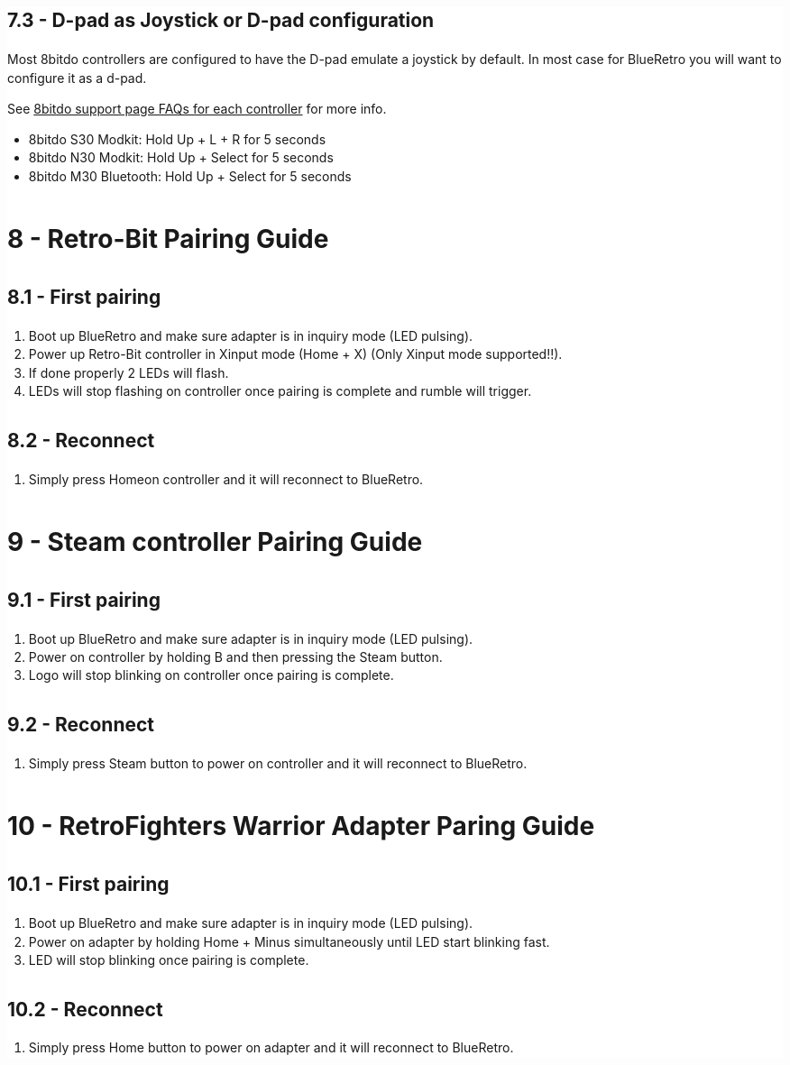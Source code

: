## 7.3 - D-pad as Joystick or D-pad configuration
Most 8bitdo controllers are configured to have the D-pad emulate a joystick by default.
In most case for BlueRetro you will want to configure it as a d-pad.

See [8bitdo support page FAQs for each controller](https://support.8bitdo.com/) for more info.

* 8bitdo S30 Modkit: Hold Up + L + R for 5 seconds
* 8bitdo N30 Modkit: Hold Up + Select for 5 seconds
* 8bitdo M30 Bluetooth: Hold Up + Select for 5 seconds

# 8 - Retro-Bit Pairing Guide

## 8.1 - First pairing

1. Boot up BlueRetro and make sure adapter is in inquiry mode (LED pulsing).
2. Power up Retro-Bit controller in Xinput mode (Home + X) (Only Xinput mode supported!!).
2. If done properly 2 LEDs will flash.
3. LEDs will stop flashing on controller once pairing is complete and rumble will trigger.

## 8.2 - Reconnect
1. Simply press Homeon controller and it will reconnect to BlueRetro.

# 9 - Steam controller Pairing Guide

## 9.1 - First pairing

1. Boot up BlueRetro and make sure adapter is in inquiry mode (LED pulsing).
2. Power on controller by holding B and then pressing the Steam button.
3. Logo will stop blinking on controller once pairing is complete.

## 9.2 - Reconnect

1. Simply press Steam button to power on controller and it will reconnect to BlueRetro.

# 10 - RetroFighters Warrior Adapter Paring Guide

## 10.1 - First pairing

1. Boot up BlueRetro and make sure adapter is in inquiry mode (LED pulsing).
2. Power on adapter by holding Home + Minus simultaneously until LED start blinking fast.
3. LED will stop blinking once pairing is complete.

## 10.2 - Reconnect

1. Simply press Home button to power on adapter and it will reconnect to BlueRetro.
